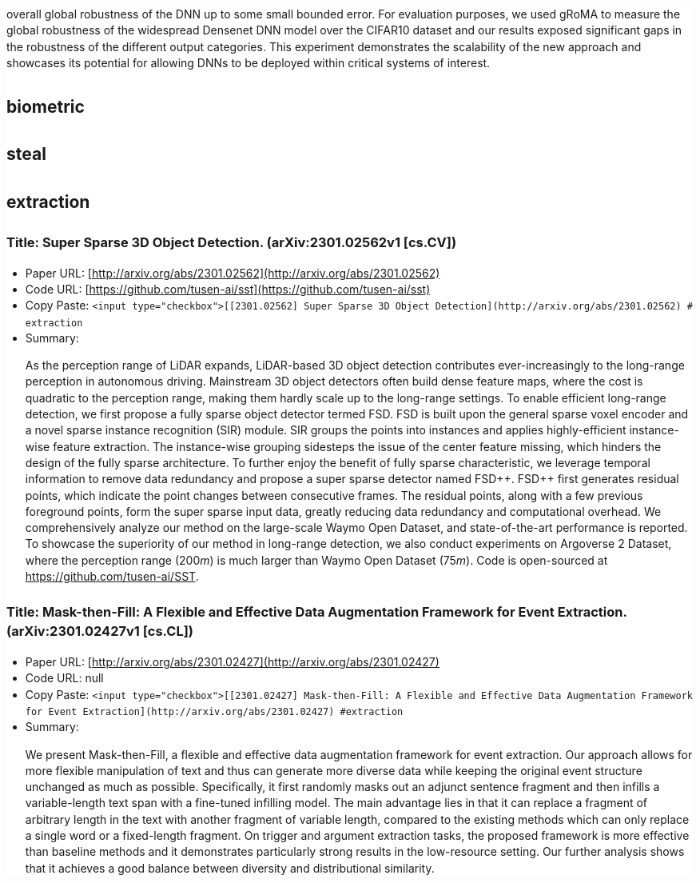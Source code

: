 overall global robustness of the DNN up to some small bounded error. For
evaluation purposes, we used gRoMA to measure the global robustness of the
widespread Densenet DNN model over the CIFAR10 dataset and our results exposed
significant gaps in the robustness of the different output categories. This
experiment demonstrates the scalability of the new approach and showcases its
potential for allowing DNNs to be deployed within critical systems of interest.
</p>

## biometric
## steal
## extraction
### Title: Super Sparse 3D Object Detection. (arXiv:2301.02562v1 [cs.CV])
* Paper URL: [http://arxiv.org/abs/2301.02562](http://arxiv.org/abs/2301.02562)
* Code URL: [https://github.com/tusen-ai/sst](https://github.com/tusen-ai/sst)
* Copy Paste: `<input type="checkbox">[[2301.02562] Super Sparse 3D Object Detection](http://arxiv.org/abs/2301.02562) #extraction`
* Summary: <p>As the perception range of LiDAR expands, LiDAR-based 3D object detection
contributes ever-increasingly to the long-range perception in autonomous
driving. Mainstream 3D object detectors often build dense feature maps, where
the cost is quadratic to the perception range, making them hardly scale up to
the long-range settings. To enable efficient long-range detection, we first
propose a fully sparse object detector termed FSD. FSD is built upon the
general sparse voxel encoder and a novel sparse instance recognition (SIR)
module. SIR groups the points into instances and applies highly-efficient
instance-wise feature extraction. The instance-wise grouping sidesteps the
issue of the center feature missing, which hinders the design of the fully
sparse architecture. To further enjoy the benefit of fully sparse
characteristic, we leverage temporal information to remove data redundancy and
propose a super sparse detector named FSD++. FSD++ first generates residual
points, which indicate the point changes between consecutive frames. The
residual points, along with a few previous foreground points, form the super
sparse input data, greatly reducing data redundancy and computational overhead.
We comprehensively analyze our method on the large-scale Waymo Open Dataset,
and state-of-the-art performance is reported. To showcase the superiority of
our method in long-range detection, we also conduct experiments on Argoverse 2
Dataset, where the perception range ($200m$) is much larger than Waymo Open
Dataset ($75m$). Code is open-sourced at https://github.com/tusen-ai/SST.
</p>

### Title: Mask-then-Fill: A Flexible and Effective Data Augmentation Framework for Event Extraction. (arXiv:2301.02427v1 [cs.CL])
* Paper URL: [http://arxiv.org/abs/2301.02427](http://arxiv.org/abs/2301.02427)
* Code URL: null
* Copy Paste: `<input type="checkbox">[[2301.02427] Mask-then-Fill: A Flexible and Effective Data Augmentation Framework for Event Extraction](http://arxiv.org/abs/2301.02427) #extraction`
* Summary: <p>We present Mask-then-Fill, a flexible and effective data augmentation
framework for event extraction. Our approach allows for more flexible
manipulation of text and thus can generate more diverse data while keeping the
original event structure unchanged as much as possible. Specifically, it first
randomly masks out an adjunct sentence fragment and then infills a
variable-length text span with a fine-tuned infilling model. The main advantage
lies in that it can replace a fragment of arbitrary length in the text with
another fragment of variable length, compared to the existing methods which can
only replace a single word or a fixed-length fragment. On trigger and argument
extraction tasks, the proposed framework is more effective than baseline
methods and it demonstrates particularly strong results in the low-resource
setting. Our further analysis shows that it achieves a good balance between
diversity and distributional similarity.